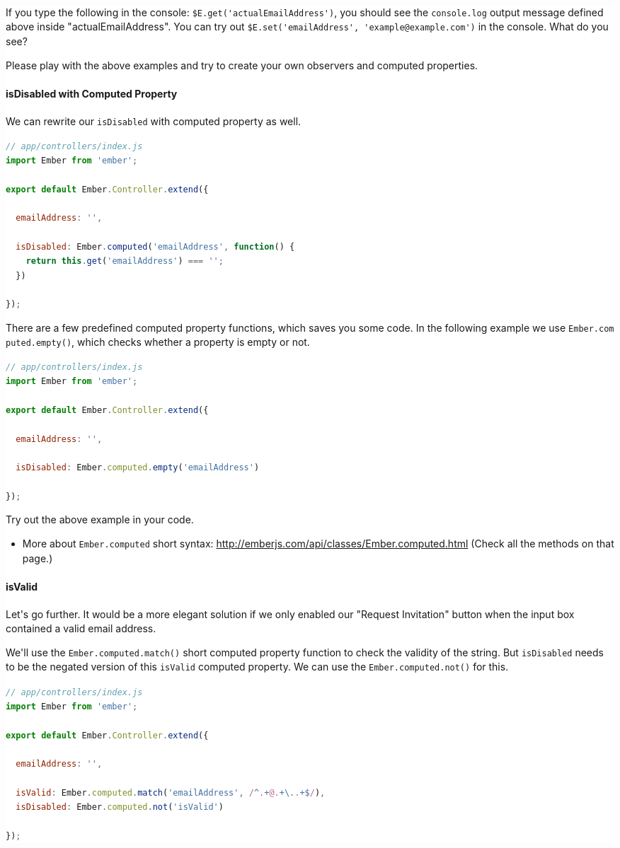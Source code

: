 If you type the following in the console: `$E.get('actualEmailAddress')`, you should see the `console.log` output message defined above inside "actualEmailAddress". You can try out `$E.set('emailAddress', 'example@example.com')` in the console. What do you see?

Please play with the above examples and try to create your own observers and computed properties.

#### isDisabled with Computed Property

We can rewrite our `isDisabled` with computed property as well.

```js
// app/controllers/index.js
import Ember from 'ember';

export default Ember.Controller.extend({

  emailAddress: '',

  isDisabled: Ember.computed('emailAddress', function() {
    return this.get('emailAddress') === '';
  })

});
```

There are a few predefined computed property functions, which saves you some code. In the following example we use `Ember.computed.empty()`, which checks whether a property is empty or not.

```js
// app/controllers/index.js
import Ember from 'ember';

export default Ember.Controller.extend({

  emailAddress: '',

  isDisabled: Ember.computed.empty('emailAddress')

});
```

Try out the above example in your code.

* More about `Ember.computed` short syntax: <http://emberjs.com/api/classes/Ember.computed.html> (Check all the methods on that page.)

#### isValid

Let's go further. It would be a more elegant solution if we only enabled our "Request Invitation" button when the input box contained a valid email address.

We'll use the `Ember.computed.match()` short computed property function to check the validity of the string. But `isDisabled` needs to be the negated version of this `isValid` computed property. We can use the `Ember.computed.not()` for this.

```js
// app/controllers/index.js
import Ember from 'ember';

export default Ember.Controller.extend({

  emailAddress: '',

  isValid: Ember.computed.match('emailAddress', /^.+@.+\..+$/),
  isDisabled: Ember.computed.not('isValid')

});
```